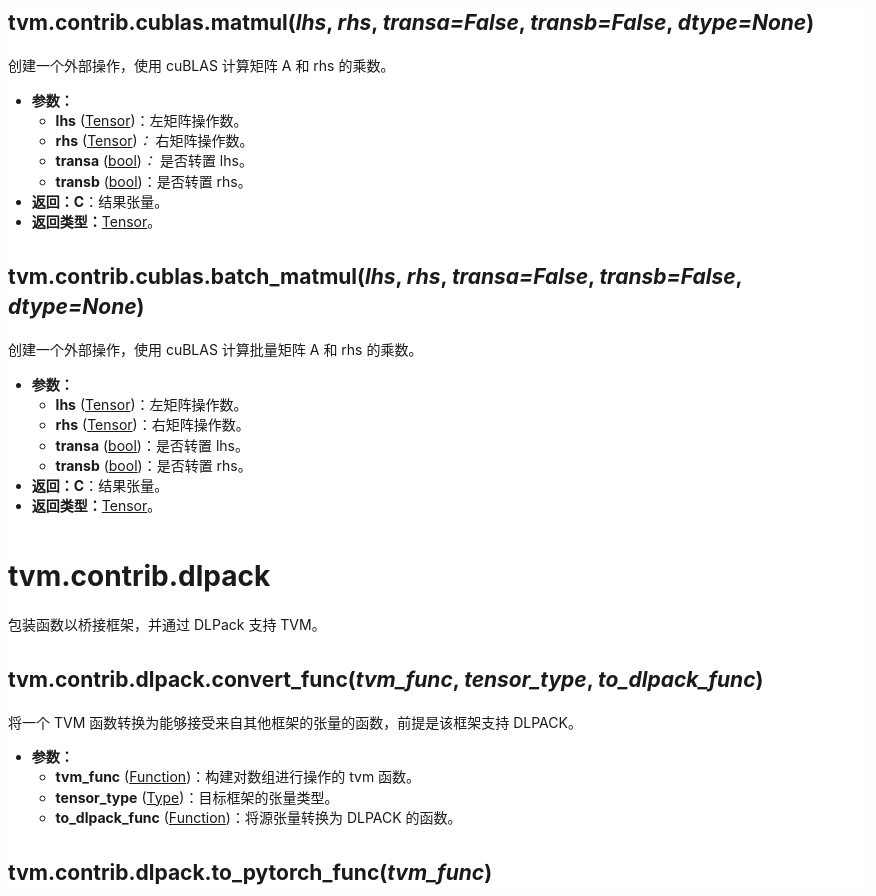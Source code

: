 ## tvm.contrib.cublas.matmul(*lhs*, *rhs*, *transa=False*, *transb=False*, *dtype=None*)


创建一个外部操作，使用 cuBLAS 计算矩阵 A 和 rhs 的乘数。
* **参数：**
   * **lhs** ([Tensor](https://tvm.apache.org/docs/reference/api/python/te.html#tvm.te.Tensor))：左矩阵操作数。
   * **rhs** ([Tensor](https://tvm.apache.org/docs/reference/api/python/te.html#tvm.te.Tensor))*：* 右矩阵操作数。
   * **transa** ([bool](https://docs.python.org/3/library/functions.html#bool))*：* 是否转置 lhs。
   * **transb** ([bool](https://docs.python.org/3/library/functions.html#bool))：是否转置 rhs。
* **返回：C**：结果张量。
* **返回类型：**[Tensor](https://tvm.apache.org/docs/reference/api/python/te.html#tvm.te.Tensor)。

## tvm.contrib.cublas.batch_matmul(*lhs*, *rhs*, *transa=False*, *transb=False*, *dtype=None*)

创建一个外部操作，使用 cuBLAS 计算批量矩阵 A 和 rhs 的乘数。
* **参数：**
   * **lhs** ([Tensor](https://tvm.apache.org/docs/reference/api/python/te.html#tvm.te.Tensor))：左矩阵操作数。
   * **rhs** ([Tensor](https://tvm.apache.org/docs/reference/api/python/te.html#tvm.te.Tensor))：右矩阵操作数。
   * **transa** ([bool](https://docs.python.org/3/library/functions.html#bool))：是否转置 lhs。
   * **transb** ([bool](https://docs.python.org/3/library/functions.html#bool))：是否转置 rhs。
* **返回：C**：结果张量。
* **返回类型：**[Tensor](https://tvm.apache.org/docs/reference/api/python/te.html#tvm.te.Tensor)。



# tvm.contrib.dlpack



包装函数以桥接框架，并通过 DLPack 支持 TVM。

## tvm.contrib.dlpack.convert_func(*tvm_func*, *tensor_type*, *to_dlpack_func*)


将一个 TVM 函数转换为能够接受来自其他框架的张量的函数，前提是该框架支持 DLPACK。
* **参数：**
   * **tvm_func** ([Function](https://tvm.apache.org/docs/reference/api/python/relax/relax.html#tvm.relax.Function))：构建对数组进行操作的 tvm 函数。
   * **tensor_type** ([Type](https://tvm.apache.org/docs/reference/api/python/ir.html#tvm.ir.Type))：目标框架的张量类型。
   * **to_dlpack_func** ([Function](https://tvm.apache.org/docs/reference/api/python/relax/relax.html#tvm.relax.Function))：将源张量转换为 DLPACK 的函数。

## tvm.contrib.dlpack.to_pytorch_func(*tvm_func*)
